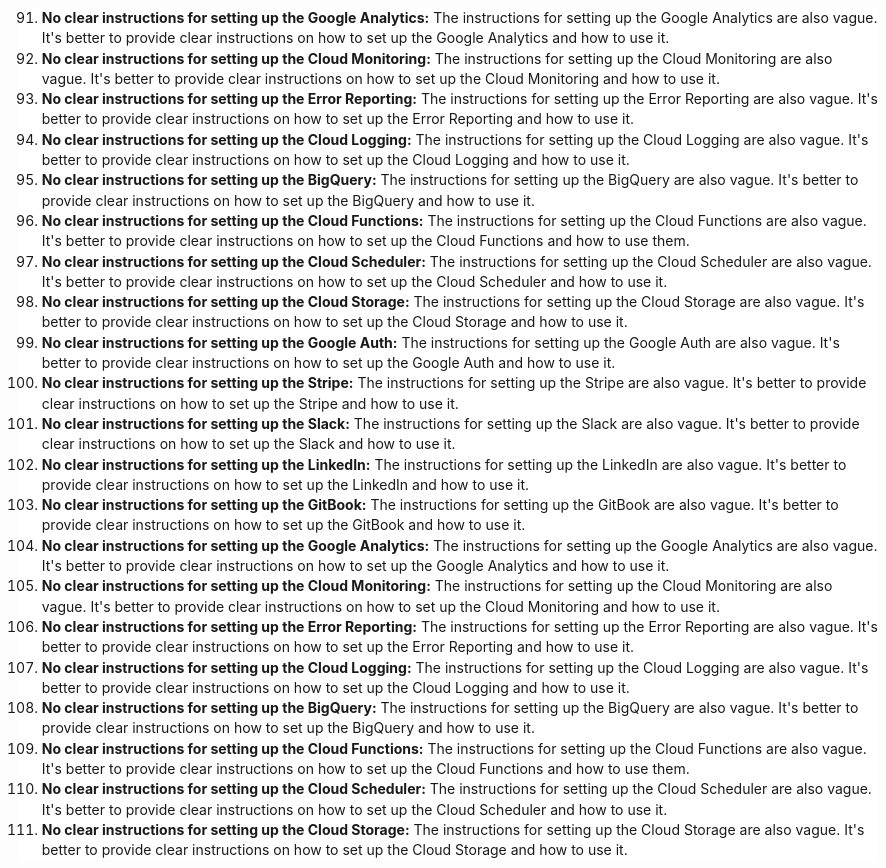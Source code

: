 91. **No clear instructions for setting up the Google Analytics:** The instructions for setting up the Google Analytics are also vague. It's better to provide clear instructions on how to set up the Google Analytics and how to use it.
92. **No clear instructions for setting up the Cloud Monitoring:** The instructions for setting up the Cloud Monitoring are also vague. It's better to provide clear instructions on how to set up the Cloud Monitoring and how to use it.
93. **No clear instructions for setting up the Error Reporting:** The instructions for setting up the Error Reporting are also vague. It's better to provide clear instructions on how to set up the Error Reporting and how to use it.
94. **No clear instructions for setting up the Cloud Logging:** The instructions for setting up the Cloud Logging are also vague. It's better to provide clear instructions on how to set up the Cloud Logging and how to use it.
95. **No clear instructions for setting up the BigQuery:** The instructions for setting up the BigQuery are also vague. It's better to provide clear instructions on how to set up the BigQuery and how to use it.
96. **No clear instructions for setting up the Cloud Functions:** The instructions for setting up the Cloud Functions are also vague. It's better to provide clear instructions on how to set up the Cloud Functions and how to use them.
97. **No clear instructions for setting up the Cloud Scheduler:** The instructions for setting up the Cloud Scheduler are also vague. It's better to provide clear instructions on how to set up the Cloud Scheduler and how to use it.
98. **No clear instructions for setting up the Cloud Storage:** The instructions for setting up the Cloud Storage are also vague. It's better to provide clear instructions on how to set up the Cloud Storage and how to use it.
99. **No clear instructions for setting up the Google Auth:** The instructions for setting up the Google Auth are also vague. It's better to provide clear instructions on how to set up the Google Auth and how to use it.
100. **No clear instructions for setting up the Stripe:** The instructions for setting up the Stripe are also vague. It's better to provide clear instructions on how to set up the Stripe and how to use it.
101. **No clear instructions for setting up the Slack:** The instructions for setting up the Slack are also vague. It's better to provide clear instructions on how to set up the Slack and how to use it.
102. **No clear instructions for setting up the LinkedIn:** The instructions for setting up the LinkedIn are also vague. It's better to provide clear instructions on how to set up the LinkedIn and how to use it.
103. **No clear instructions for setting up the GitBook:** The instructions for setting up the GitBook are also vague. It's better to provide clear instructions on how to set up the GitBook and how to use it.
104. **No clear instructions for setting up the Google Analytics:** The instructions for setting up the Google Analytics are also vague. It's better to provide clear instructions on how to set up the Google Analytics and how to use it.
105. **No clear instructions for setting up the Cloud Monitoring:** The instructions for setting up the Cloud Monitoring are also vague. It's better to provide clear instructions on how to set up the Cloud Monitoring and how to use it.
106. **No clear instructions for setting up the Error Reporting:** The instructions for setting up the Error Reporting are also vague. It's better to provide clear instructions on how to set up the Error Reporting and how to use it.
107. **No clear instructions for setting up the Cloud Logging:** The instructions for setting up the Cloud Logging are also vague. It's better to provide clear instructions on how to set up the Cloud Logging and how to use it.
108. **No clear instructions for setting up the BigQuery:** The instructions for setting up the BigQuery are also vague. It's better to provide clear instructions on how to set up the BigQuery and how to use it.
109. **No clear instructions for setting up the Cloud Functions:** The instructions for setting up the Cloud Functions are also vague. It's better to provide clear instructions on how to set up the Cloud Functions and how to use them.
110. **No clear instructions for setting up the Cloud Scheduler:** The instructions for setting up the Cloud Scheduler are also vague. It's better to provide clear instructions on how to set up the Cloud Scheduler and how to use it.
111. **No clear instructions for setting up the Cloud Storage:** The instructions for setting up the Cloud Storage are also vague. It's better to provide clear instructions on how to set up the Cloud Storage and how to use it.